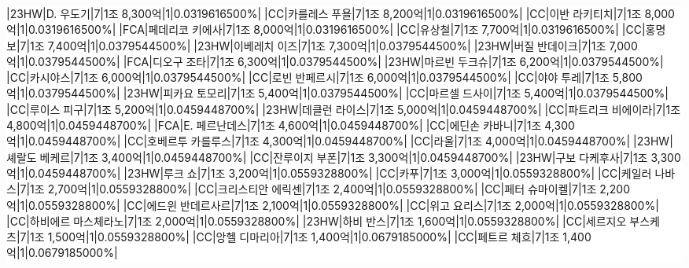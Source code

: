 |23HW|D. 우도기|7|1조 8,300억|1|0.0319616500%|
|CC|카를레스 푸욜|7|1조 8,200억|1|0.0319616500%|
|CC|이반 라키티치|7|1조 8,000억|1|0.0319616500%|
|FCA|페데리코 키에사|7|1조 8,000억|1|0.0319616500%|
|CC|유상철|7|1조 7,700억|1|0.0319616500%|
|CC|홍명보|7|1조 7,400억|1|0.0379544500%|
|23HW|이베레치 이즈|7|1조 7,300억|1|0.0379544500%|
|23HW|버질 반데이크|7|1조 7,000억|1|0.0379544500%|
|FCA|디오구 조타|7|1조 6,300억|1|0.0379544500%|
|23HW|마르빈 두크슈|7|1조 6,200억|1|0.0379544500%|
|CC|카시야스|7|1조 6,000억|1|0.0379544500%|
|CC|로빈 반페르시|7|1조 6,000억|1|0.0379544500%|
|CC|야야 투레|7|1조 5,800억|1|0.0379544500%|
|23HW|피카요 토모리|7|1조 5,400억|1|0.0379544500%|
|CC|마르셀 드사이|7|1조 5,400억|1|0.0379544500%|
|CC|루이스 피구|7|1조 5,200억|1|0.0459448700%|
|23HW|데클런 라이스|7|1조 5,000억|1|0.0459448700%|
|CC|파트리크 비에이라|7|1조 4,800억|1|0.0459448700%|
|FCA|E. 페르난데스|7|1조 4,600억|1|0.0459448700%|
|CC|에딘손 카바니|7|1조 4,300억|1|0.0459448700%|
|CC|호베르투 카를루스|7|1조 4,300억|1|0.0459448700%|
|CC|라울|7|1조 4,000억|1|0.0459448700%|
|23HW|셰랄도 베케르|7|1조 3,400억|1|0.0459448700%|
|CC|잔루이지 부폰|7|1조 3,300억|1|0.0459448700%|
|23HW|구보 다케후사|7|1조 3,300억|1|0.0459448700%|
|23HW|루크 쇼|7|1조 3,200억|1|0.0559328800%|
|CC|카푸|7|1조 3,000억|1|0.0559328800%|
|CC|케일러 나바스|7|1조 2,700억|1|0.0559328800%|
|CC|크리스티안 에릭센|7|1조 2,400억|1|0.0559328800%|
|CC|페터 슈마이켈|7|1조 2,200억|1|0.0559328800%|
|CC|에드윈 반데르사르|7|1조 2,100억|1|0.0559328800%|
|CC|위고 요리스|7|1조 2,000억|1|0.0559328800%|
|CC|하비에르 마스체라노|7|1조 2,000억|1|0.0559328800%|
|23HW|하비 반스|7|1조 1,600억|1|0.0559328800%|
|CC|세르지오 부스케츠|7|1조 1,500억|1|0.0559328800%|
|CC|앙헬 디마리아|7|1조 1,400억|1|0.0679185000%|
|CC|페트르 체흐|7|1조 1,400억|1|0.0679185000%|